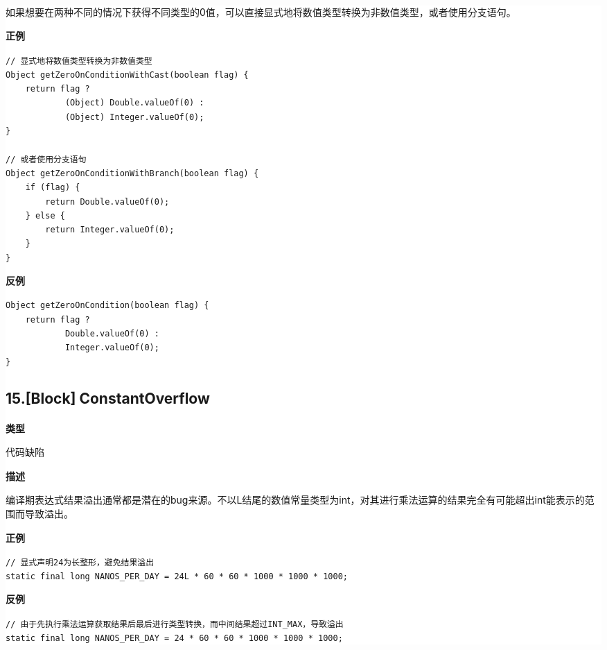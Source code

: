 如果想要在两种不同的情况下获得不同类型的0值，可以直接显式地将数值类型转换为非数值类型，或者使用分支语句。

**正例**

```
// 显式地将数值类型转换为非数值类型
Object getZeroOnConditionWithCast(boolean flag) {
    return flag ?
            (Object) Double.valueOf(0) :
            (Object) Integer.valueOf(0);
}

// 或者使用分支语句
Object getZeroOnConditionWithBranch(boolean flag) {
    if (flag) {
        return Double.valueOf(0);
    } else {
        return Integer.valueOf(0);
    }
}
```

**反例**

```
Object getZeroOnCondition(boolean flag) {
    return flag ?
            Double.valueOf(0) :
            Integer.valueOf(0);
}
```

### 

## 15.[Block] ConstantOverflow

**类型**

代码缺陷

**描述**

编译期表达式结果溢出通常都是潜在的bug来源。不以L结尾的数值常量类型为int，对其进行乘法运算的结果完全有可能超出int能表示的范围而导致溢出。

**正例**

```
// 显式声明24为长整形，避免结果溢出
static final long NANOS_PER_DAY = 24L * 60 * 60 * 1000 * 1000 * 1000;
```

**反例**

```
// 由于先执行乘法运算获取结果后最后进行类型转换，而中间结果超过INT_MAX，导致溢出
static final long NANOS_PER_DAY = 24 * 60 * 60 * 1000 * 1000 * 1000; 
```
